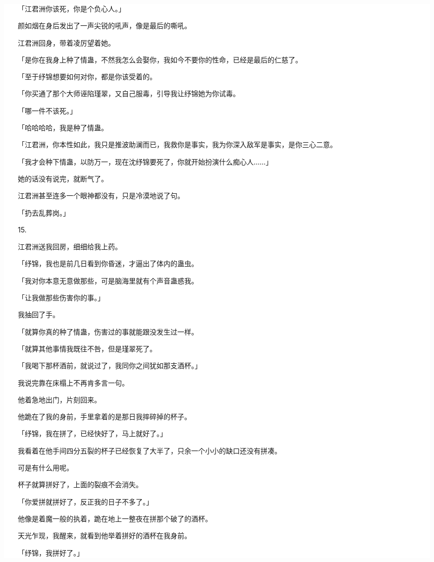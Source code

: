 &emsp;&emsp;「江君洲你该死，你是个负心人。」  
  
&emsp;&emsp;颜如烟在身后发出了一声尖锐的吼声，像是最后的嘶吼。  
  
&emsp;&emsp;江君洲回身，带着凌厉望着她。  
  
&emsp;&emsp;「是你在我身上种了情蛊，不然我怎么会娶你，我如今不要你的性命，已经是最后的仁慈了。  
  
&emsp;&emsp;「至于纾锦想要如何对你，都是你该受着的。  
  
&emsp;&emsp;「你买通了那个大师诬陷瑾翠，又自己服毒，引导我让纾锦她为你试毒。  
  
&emsp;&emsp;「哪一件不该死。」  
  
&emsp;&emsp;「哈哈哈哈，我是种了情蛊。  
  
&emsp;&emsp;「江君洲，你本性如此，我只是推波助澜而已，我救你是事实，我为你深入敌军是事实，是你三心二意。  
  
&emsp;&emsp;「我才会种下情蛊，以防万一，现在沈纾锦要死了，你就开始扮演什么痴心人……」  
  
&emsp;&emsp;她的话没有说完，就断气了。  
  
&emsp;&emsp;江君洲甚至连多一个眼神都没有，只是冷漠地说了句。  
  
&emsp;&emsp;「扔去乱葬岗。」  
  
&emsp;&emsp;15.  
  
&emsp;&emsp;江君洲送我回房，细细给我上药。  
  
&emsp;&emsp;「纾锦，我也是前几日看到你昏迷，才逼出了体内的蛊虫。  
  
&emsp;&emsp;「我对你本意无意做那些，可是脑海里就有个声音蛊惑我。  
  
&emsp;&emsp;「让我做那些伤害你的事。」  
  
&emsp;&emsp;我抽回了手。  
  
&emsp;&emsp;「就算你真的种了情蛊，伤害过的事就能跟没发生过一样。  
  
&emsp;&emsp;「就算其他事情我既往不咎，但是瑾翠死了。  
  
&emsp;&emsp;「我喝下那杯酒前，就说过了，我同你之间犹如那支酒杯。」  
  
&emsp;&emsp;我说完靠在床榻上不再肯多言一句。  
  
&emsp;&emsp;他着急地出门，片刻回来。  
  
&emsp;&emsp;他跪在了我的身前，手里拿着的是那日我摔碎掉的杯子。  
  
&emsp;&emsp;「纾锦，我在拼了，已经快好了，马上就好了。」  
  
&emsp;&emsp;我看着在他手间四分五裂的杯子已经恢复了大半了，只余一个小小的缺口还没有拼凑。  
  
&emsp;&emsp;可是有什么用呢。  
  
&emsp;&emsp;杯子就算拼好了，上面的裂痕不会消失。  
  
&emsp;&emsp;「你爱拼就拼好了，反正我的日子不多了。」  
  
&emsp;&emsp;他像是着魔一般的执着，跪在地上一整夜在拼那个破了的酒杯。  
  
&emsp;&emsp;天光乍现，我醒来，就看到他举着拼好的酒杯在我身前。  
  
&emsp;&emsp;「纾锦，我拼好了。」  
  